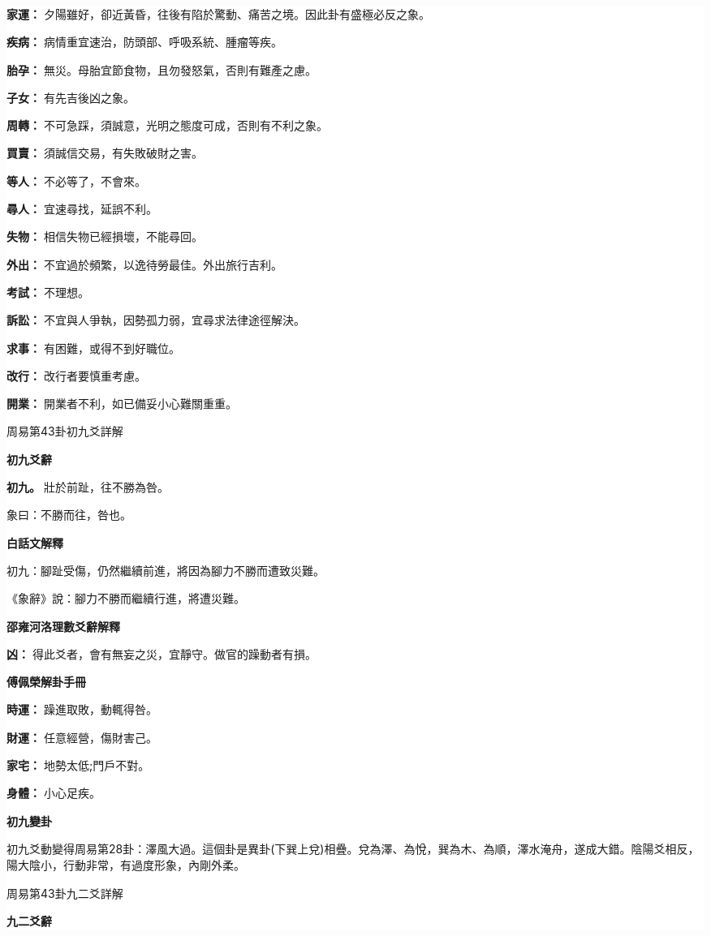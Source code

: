 **家運：** 夕陽雖好，卻近黃昏，往後有陷於驚動、痛苦之境。因此卦有盛極必反之象。

**疾病：** 病情重宜速治，防頭部、呼吸系統、腫瘤等疾。

**胎孕：** 無災。母胎宜節食物，且勿發怒氣，否則有難產之慮。

**子女：** 有先吉後凶之象。

**周轉：** 不可急踩，須誠意，光明之態度可成，否則有不利之象。

**買賣：** 須誠信交易，有失敗破財之害。

**等人：** 不必等了，不會來。

**尋人：** 宜速尋找，延誤不利。

**失物：** 相信失物已經損壞，不能尋回。

**外出：** 不宜過於頻繁，以逸待勞最佳。外出旅行吉利。

**考試：** 不理想。

**訴訟：** 不宜與人爭執，因勢孤力弱，宜尋求法律途徑解決。

**求事：** 有困難，或得不到好職位。

**改行：** 改行者要慎重考慮。

**開業：** 開業者不利，如已備妥小心難關重重。

周易第43卦初九爻詳解

**初九爻辭** 

**初九。** 壯於前趾，往不勝為咎。

象曰：不勝而往，咎也。

**白話文解釋** 

初九：腳趾受傷，仍然繼續前進，將因為腳力不勝而遭致災難。

《象辭》說：腳力不勝而繼續行進，將遭災難。

**邵雍河洛理數爻辭解釋** 

**凶：** 得此爻者，會有無妄之災，宜靜守。做官的躁動者有損。

**傅佩榮解卦手冊** 

**時運：** 躁進取敗，動輒得咎。

**財運：** 任意經營，傷財害己。

**家宅：** 地勢太低;門戶不對。

**身體：** 小心足疾。

**初九變卦** 

初九爻動變得周易第28卦：澤風大過。這個卦是異卦(下巽上兌)相疊。兌為澤、為悅，巽為木、為順，澤水淹舟，遂成大錯。陰陽爻相反，陽大陰小，行動非常，有過度形象，內剛外柔。

周易第43卦九二爻詳解

**九二爻辭** 
